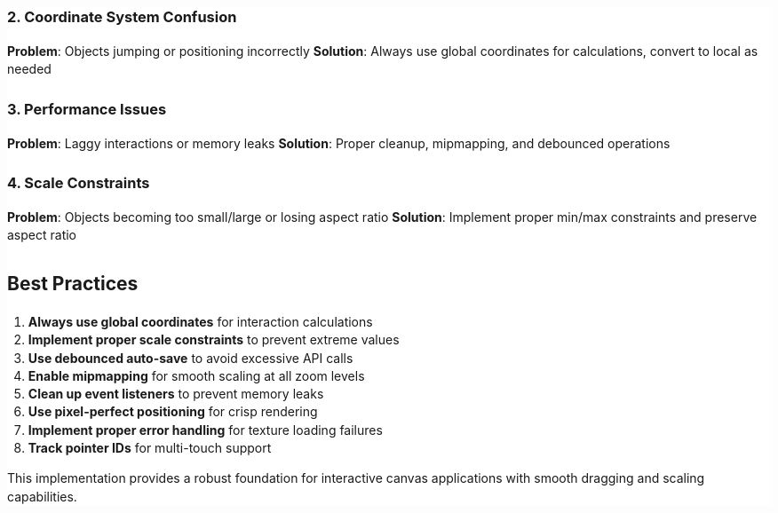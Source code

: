 ### 2. Coordinate System Confusion
**Problem**: Objects jumping or positioning incorrectly
**Solution**: Always use global coordinates for calculations, convert to local as needed

### 3. Performance Issues
**Problem**: Laggy interactions or memory leaks
**Solution**: Proper cleanup, mipmapping, and debounced operations

### 4. Scale Constraints
**Problem**: Objects becoming too small/large or losing aspect ratio
**Solution**: Implement proper min/max constraints and preserve aspect ratio

## Best Practices

1. **Always use global coordinates** for interaction calculations
2. **Implement proper scale constraints** to prevent extreme values
3. **Use debounced auto-save** to avoid excessive API calls
4. **Enable mipmapping** for smooth scaling at all zoom levels
5. **Clean up event listeners** to prevent memory leaks
6. **Use pixel-perfect positioning** for crisp rendering
7. **Implement proper error handling** for texture loading failures
8. **Track pointer IDs** for multi-touch support

This implementation provides a robust foundation for interactive canvas applications with smooth dragging and scaling capabilities.
